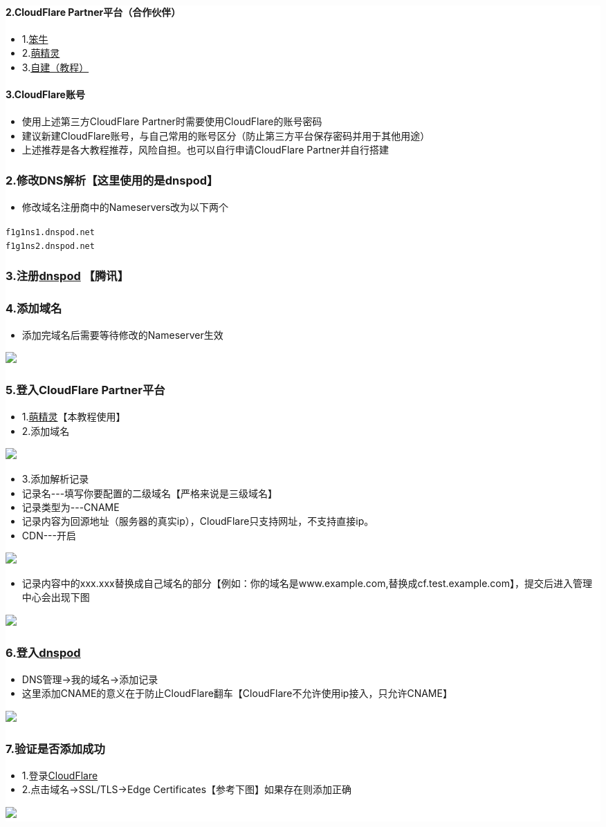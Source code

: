 #### 2.CloudFlare Partner平台（合作伙伴）
- 1.[笨牛](http://cdn.bnxb.com/)
- 2.[萌精灵](https://cdn.moeelf.com/)
- 3.[自建（教程）](https://www.331u.com/461.html)

#### 3.CloudFlare账号
- 使用上述第三方CloudFlare Partner时需要使用CloudFlare的账号密码
- 建议新建CloudFlare账号，与自己常用的账号区分（防止第三方平台保存密码并用于其他用途）
- 上述推荐是各大教程推荐，风险自担。也可以自行申请CloudFlare Partner并自行搭建

### 2.修改DNS解析【这里使用的是dnspod】
- 修改域名注册商中的Nameservers改为以下两个
```
f1g1ns1.dnspod.net
f1g1ns2.dnspod.net
```

### 3.注册[dnspod](https://www.dnspod.cn/) 【腾讯】
### 4.添加域名
- 添加完域名后需要等待修改的Nameserver生效

<img src='https://raw.githubusercontent.com/mack-a/v2ray-agent/master/fodder/dnspod添加域名.png' width=500/>

### 5.登入CloudFlare Partner平台
- 1.[萌精灵](https://cdn.moeelf.com/)【本教程使用】
- 2.添加域名
<img src='https://raw.githubusercontent.com/mack-a/v2ray-agent/master/fodder/moeelf添加域名.png' width=400/>

- 3.添加解析记录
- 记录名---填写你要配置的二级域名【严格来说是三级域名】
- 记录类型为---CNAME
- 记录内容为回源地址（服务器的真实ip），CloudFlare只支持网址，不支持直接ip。
- CDN---开启

<img src='https://raw.githubusercontent.com/mack-a/v2ray-agent/master/fodder/moeelf添加DNS记录.png' width=400/>

- 记录内容中的xxx.xxx替换成自己域名的部分【例如：你的域名是www.example.com,替换成cf.test.example.com】，提交后进入管理中心会出现下图
<img src='https://raw.githubusercontent.com/mack-a/v2ray-agent/master/fodder/moeelfDNS管理.png' width=500/>

### 6.登入[dnspod](https://www.dnspod.cn/)
- DNS管理->我的域名->添加记录
- 这里添加CNAME的意义在于防止CloudFlare翻车【CloudFlare不允许使用ip接入，只允许CNAME】
<img src='https://raw.githubusercontent.com/mack-a/v2ray-agent/master/fodder/dnspod添加记录.png' width=500/>

### 7.验证是否添加成功
- 1.登录[CloudFlare](https://CloudFlare.com)
- 2.点击域名->SSL/TLS->Edge Certificates【参考下图】如果存在则添加正确
<img src='https://raw.githubusercontent.com/mack-a/v2ray-agent/master/fodder/CloudFlare SSLTLS示例图.png' width=500/>
